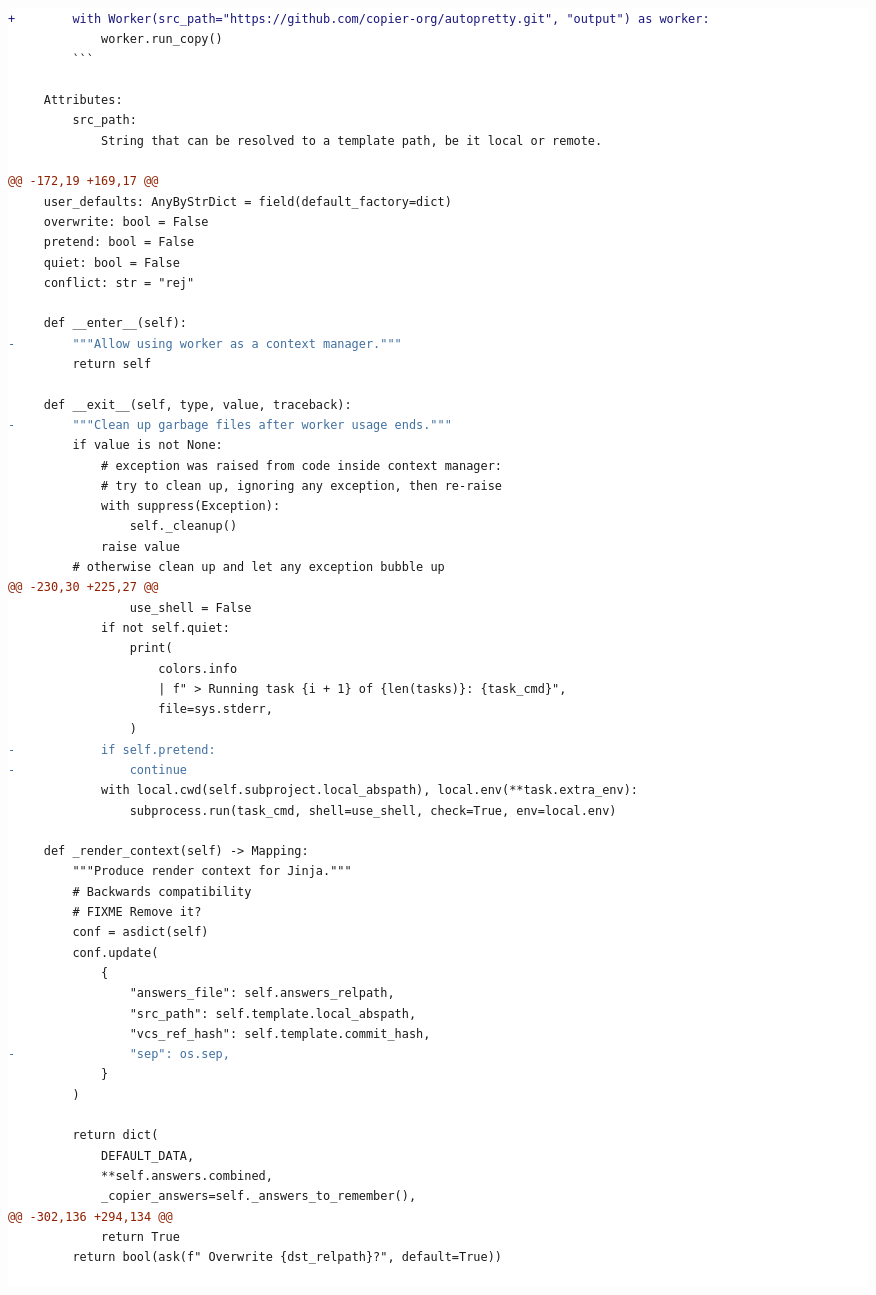 ```diff
+        with Worker(src_path="https://github.com/copier-org/autopretty.git", "output") as worker:
             worker.run_copy()
         ```
 
     Attributes:
         src_path:
             String that can be resolved to a template path, be it local or remote.
 
@@ -172,19 +169,17 @@
     user_defaults: AnyByStrDict = field(default_factory=dict)
     overwrite: bool = False
     pretend: bool = False
     quiet: bool = False
     conflict: str = "rej"
 
     def __enter__(self):
-        """Allow using worker as a context manager."""
         return self
 
     def __exit__(self, type, value, traceback):
-        """Clean up garbage files after worker usage ends."""
         if value is not None:
             # exception was raised from code inside context manager:
             # try to clean up, ignoring any exception, then re-raise
             with suppress(Exception):
                 self._cleanup()
             raise value
         # otherwise clean up and let any exception bubble up
@@ -230,30 +225,27 @@
                 use_shell = False
             if not self.quiet:
                 print(
                     colors.info
                     | f" > Running task {i + 1} of {len(tasks)}: {task_cmd}",
                     file=sys.stderr,
                 )
-            if self.pretend:
-                continue
             with local.cwd(self.subproject.local_abspath), local.env(**task.extra_env):
                 subprocess.run(task_cmd, shell=use_shell, check=True, env=local.env)
 
     def _render_context(self) -> Mapping:
         """Produce render context for Jinja."""
         # Backwards compatibility
         # FIXME Remove it?
         conf = asdict(self)
         conf.update(
             {
                 "answers_file": self.answers_relpath,
                 "src_path": self.template.local_abspath,
                 "vcs_ref_hash": self.template.commit_hash,
-                "sep": os.sep,
             }
         )
 
         return dict(
             DEFAULT_DATA,
             **self.answers.combined,
             _copier_answers=self._answers_to_remember(),
@@ -302,136 +294,134 @@
             return True
         return bool(ask(f" Overwrite {dst_relpath}?", default=True))
 
```